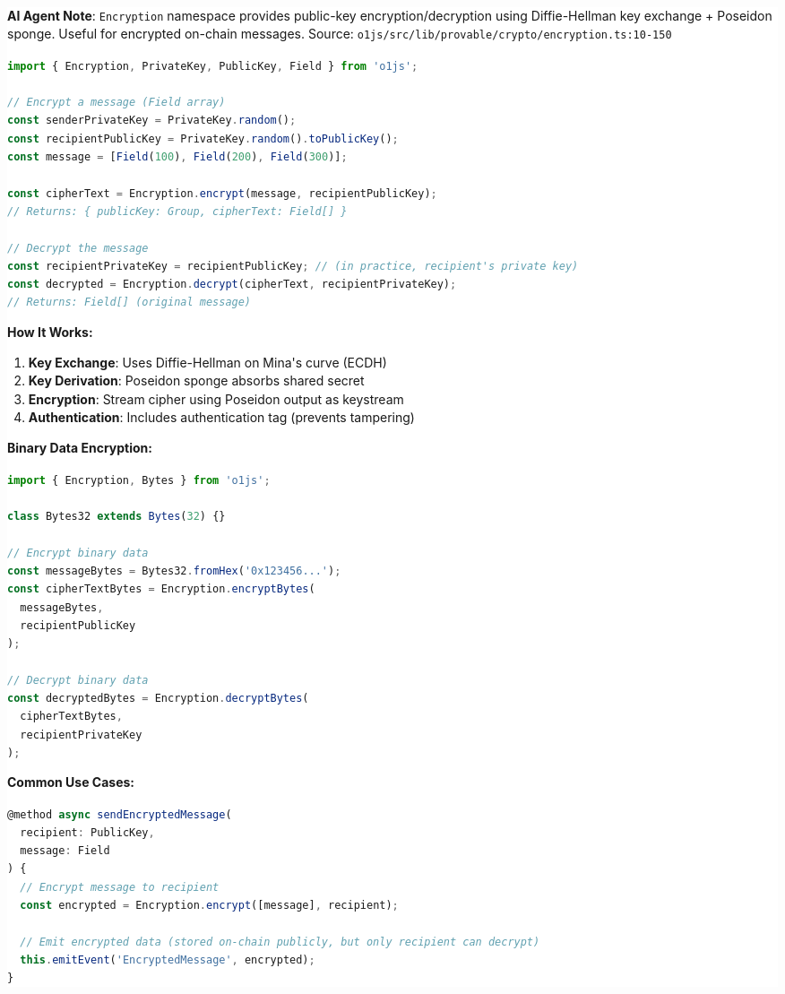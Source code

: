 **AI Agent Note**: `Encryption` namespace provides public-key encryption/decryption using Diffie-Hellman key exchange + Poseidon sponge. Useful for encrypted on-chain messages. Source: `o1js/src/lib/provable/crypto/encryption.ts:10-150`

```typescript
import { Encryption, PrivateKey, PublicKey, Field } from 'o1js';

// Encrypt a message (Field array)
const senderPrivateKey = PrivateKey.random();
const recipientPublicKey = PrivateKey.random().toPublicKey();
const message = [Field(100), Field(200), Field(300)];

const cipherText = Encryption.encrypt(message, recipientPublicKey);
// Returns: { publicKey: Group, cipherText: Field[] }

// Decrypt the message
const recipientPrivateKey = recipientPublicKey; // (in practice, recipient's private key)
const decrypted = Encryption.decrypt(cipherText, recipientPrivateKey);
// Returns: Field[] (original message)
```

**How It Works:**

1. **Key Exchange**: Uses Diffie-Hellman on Mina's curve (ECDH)
2. **Key Derivation**: Poseidon sponge absorbs shared secret
3. **Encryption**: Stream cipher using Poseidon output as keystream
4. **Authentication**: Includes authentication tag (prevents tampering)

**Binary Data Encryption:**

```typescript
import { Encryption, Bytes } from 'o1js';

class Bytes32 extends Bytes(32) {}

// Encrypt binary data
const messageBytes = Bytes32.fromHex('0x123456...');
const cipherTextBytes = Encryption.encryptBytes(
  messageBytes,
  recipientPublicKey
);

// Decrypt binary data
const decryptedBytes = Encryption.decryptBytes(
  cipherTextBytes,
  recipientPrivateKey
);
```

**Common Use Cases:**

```typescript
@method async sendEncryptedMessage(
  recipient: PublicKey,
  message: Field
) {
  // Encrypt message to recipient
  const encrypted = Encryption.encrypt([message], recipient);

  // Emit encrypted data (stored on-chain publicly, but only recipient can decrypt)
  this.emitEvent('EncryptedMessage', encrypted);
}
```
